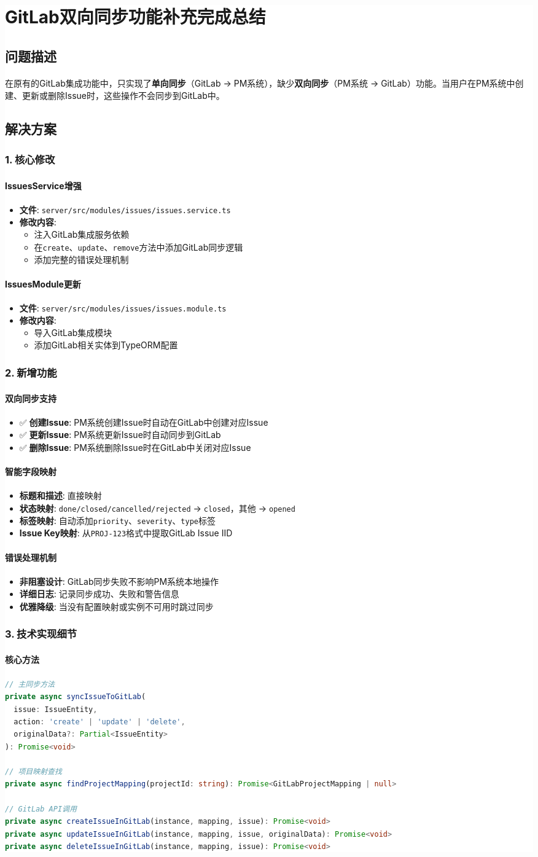 # GitLab双向同步功能补充完成总结

## 问题描述

在原有的GitLab集成功能中，只实现了**单向同步**（GitLab → PM系统），缺少**双向同步**（PM系统 → GitLab）功能。当用户在PM系统中创建、更新或删除Issue时，这些操作不会同步到GitLab中。

## 解决方案

### 1. 核心修改

#### IssuesService增强
- **文件**: `server/src/modules/issues/issues.service.ts`
- **修改内容**:
  - 注入GitLab集成服务依赖
  - 在`create`、`update`、`remove`方法中添加GitLab同步逻辑
  - 添加完整的错误处理机制

#### IssuesModule更新
- **文件**: `server/src/modules/issues/issues.module.ts`
- **修改内容**:
  - 导入GitLab集成模块
  - 添加GitLab相关实体到TypeORM配置

### 2. 新增功能

#### 双向同步支持
- ✅ **创建Issue**: PM系统创建Issue时自动在GitLab中创建对应Issue
- ✅ **更新Issue**: PM系统更新Issue时自动同步到GitLab
- ✅ **删除Issue**: PM系统删除Issue时在GitLab中关闭对应Issue

#### 智能字段映射
- **标题和描述**: 直接映射
- **状态映射**: `done/closed/cancelled/rejected` → `closed`，其他 → `opened`
- **标签映射**: 自动添加`priority`、`severity`、`type`标签
- **Issue Key映射**: 从`PROJ-123`格式中提取GitLab Issue IID

#### 错误处理机制
- **非阻塞设计**: GitLab同步失败不影响PM系统本地操作
- **详细日志**: 记录同步成功、失败和警告信息
- **优雅降级**: 当没有配置映射或实例不可用时跳过同步

### 3. 技术实现细节

#### 核心方法
```typescript
// 主同步方法
private async syncIssueToGitLab(
  issue: IssueEntity, 
  action: 'create' | 'update' | 'delete',
  originalData?: Partial<IssueEntity>
): Promise<void>

// 项目映射查找
private async findProjectMapping(projectId: string): Promise<GitLabProjectMapping | null>

// GitLab API调用
private async createIssueInGitLab(instance, mapping, issue): Promise<void>
private async updateIssueInGitLab(instance, mapping, issue, originalData): Promise<void>
private async deleteIssueInGitLab(instance, mapping, issue): Promise<void>
```